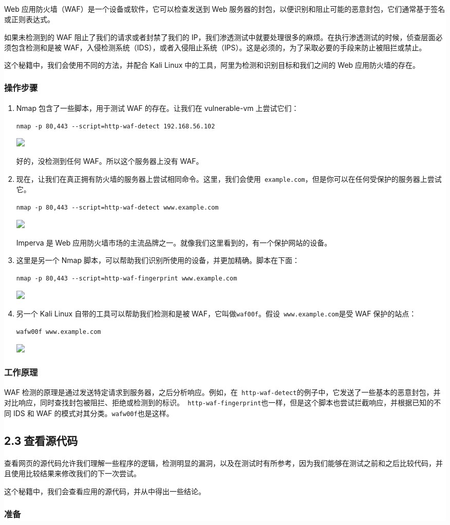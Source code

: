 Web 应用防火墙（WAF）是一个设备或软件，它可以检查发送到 Web 服务器的封包，以便识别和阻止可能的恶意封包，它们通常基于签名或正则表达式。

如果未检测到的 WAF 阻止了我们的请求或者封禁了我们的 IP，我们渗透测试中就要处理很多的麻烦。在执行渗透测试的时候，侦查层面必须包含检测和是被 WAF，入侵检测系统（IDS），或者入侵阻止系统（IPS）。这是必须的，为了采取必要的手段来防止被阻拦或禁止。

这个秘籍中，我们会使用不同的方法，并配合 Kali Linux 中的工具，阿里为检测和识别目标和我们之间的 Web 应用防火墙的存在。

### 操作步骤

1.  Nmap 包含了一些脚本，用于测试 WAF 的存在。让我们在 vulnerable-vm 上尝试它们：

    ```
    nmap -p 80,443 --script=http-waf-detect 192.168.56.102
    ```
    
    ![](https://github.com/OpenDocCN/freelearn-kali-zh/raw/master/docs/kali-web-pentest-cb/img/2-2-1.jpg)
    
    好的，没检测到任何 WAF。所以这个服务器上没有 WAF。
    
2.  现在，让我们在真正拥有防火墙的服务器上尝试相同命令。这里，我们会使用` example.com`，但是你可以在任何受保护的服务器上尝试它。

    ```
    nmap -p 80,443 --script=http-waf-detect www.example.com
    ```
    
    ![](https://github.com/OpenDocCN/freelearn-kali-zh/raw/master/docs/kali-web-pentest-cb/img/2-2-2.jpg)
    
    Imperva 是 Web 应用防火墙市场的主流品牌之一。就像我们这里看到的，有一个保护网站的设备。
    
3.  这里是另一个 Nmap 脚本，可以帮助我们识别所使用的设备，并更加精确。脚本在下面：

    ```
    nmap -p 80,443 --script=http-waf-fingerprint www.example.com
    ```
    
    ![](https://github.com/OpenDocCN/freelearn-kali-zh/raw/master/docs/kali-web-pentest-cb/img/2-2-3.jpg)
    
4.  另一个 Kali Linux 自带的工具可以帮助我们检测和是被 WAF，它叫做`waf00f`。假设` www.example.com`是受 WAF 保护的站点：

    ```
    wafw00f www.example.com
    ```
    
    ![](https://github.com/OpenDocCN/freelearn-kali-zh/raw/master/docs/kali-web-pentest-cb/img/2-2-4.jpg)
    
### 工作原理

WAF 检测的原理是通过发送特定请求到服务器，之后分析响应。例如，在` http-waf-detect`的例子中，它发送了一些基本的恶意封包，并对比响应，同时查找封包被阻拦、拒绝或检测到的标识。` http-waf-fingerprint`也一样，但是这个脚本也尝试拦截响应，并根据已知的不同 IDS 和 WAF 的模式对其分类。`wafw00f`也是这样。

## 2.3 查看源代码

查看网页的源代码允许我们理解一些程序的逻辑，检测明显的漏洞，以及在测试时有所参考，因为我们能够在测试之前和之后比较代码，并且使用比较结果来修改我们的下一次尝试。

这个秘籍中，我们会查看应用的源代码，并从中得出一些结论。

### 准备
